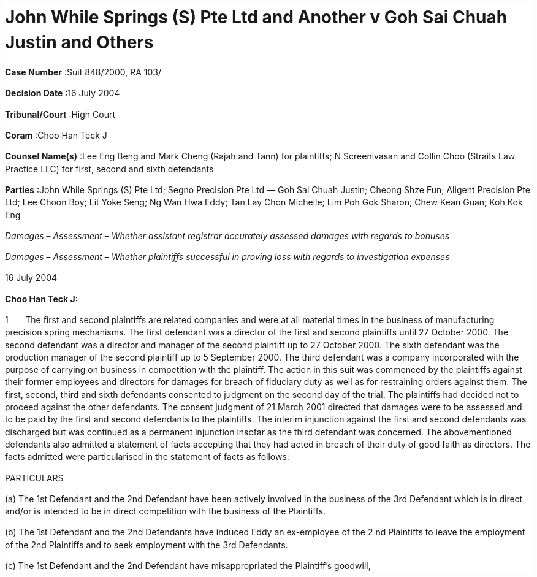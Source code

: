# John While Springs (S) Pte Ltd and Another v Goh Sai Chuah Justin and Others 



**Case Number** :Suit 848/2000, RA 103/ 

**Decision Date** :16 July 2004 

**Tribunal/Court** :High Court 

**Coram** :Choo Han Teck J 

**Counsel Name(s)** :Lee Eng Beng and Mark Cheng (Rajah and Tann) for plaintiffs; N Screenivasan and Collin Choo (Straits Law Practice LLC) for first, second and sixth defendants 

**Parties** :John While Springs (S) Pte Ltd; Segno Precision Pte Ltd — Goh Sai Chuah Justin; Cheong Shze Fun; Aligent Precision Pte Ltd; Lee Choon Boy; Lit Yoke Seng; Ng Wan Hwa Eddy; Tan Lay Chon Michelle; Lim Poh Gok Sharon; Chew Kean Guan; Koh Kok Eng 

_Damages_ – _Assessment_ – _Whether assistant registrar accurately assessed damages with regards to bonuses_ 

_Damages_ – _Assessment_ – _Whether plaintiffs successful in proving loss with regards to investigation expenses_ 

16 July 2004 

**Choo Han Teck J:** 

1       The first and second plaintiffs are related companies and were at all material times in the business of manufacturing precision spring mechanisms. The first defendant was a director of the first and second plaintiffs until 27 October 2000. The second defendant was a director and manager of the second plaintiff up to 27 October 2000. The sixth defendant was the production manager of the second plaintiff up to 5 September 2000. The third defendant was a company incorporated with the purpose of carrying on business in competition with the plaintiff. The action in this suit was commenced by the plaintiffs against their former employees and directors for damages for breach of fiduciary duty as well as for restraining orders against them. The first, second, third and sixth defendants consented to judgment on the second day of the trial. The plaintiffs had decided not to proceed against the other defendants. The consent judgment of 21 March 2001 directed that damages were to be assessed and to be paid by the first and second defendants to the plaintiffs. The interim injunction against the first and second defendants was discharged but was continued as a permanent injunction insofar as the third defendant was concerned. The abovementioned defendants also admitted a statement of facts accepting that they had acted in breach of their duty of good faith as directors. The facts admitted were particularised in the statement of facts as follows: 

 PARTICULARS 

 (a) The 1st Defendant and the 2nd Defendant have been actively involved in the business of the 3rd Defendant which is in direct and/or is intended to be in direct competition with the business of the Plaintiffs. 

 (b) The 1st Defendant and the 2nd Defendants have induced Eddy an ex-employee of the 2 nd Plaintiffs to leave the employment of the 2nd Plaintiffs and to seek employment with the 3rd Defendants. 

 (c) The 1st Defendant and the 2nd Defendant have misappropriated the Plaintiff’s goodwill, 

